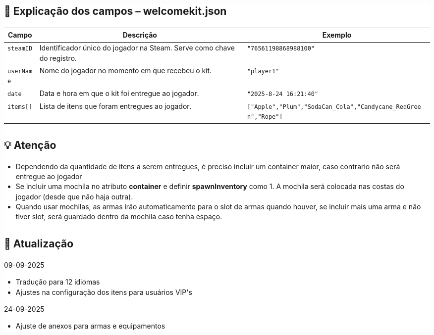 ## 📖 Explicação dos campos – welcomekit.json

| Campo       | Descrição                                                                 | Exemplo                          |
|-------------|---------------------------------------------------------------------------|----------------------------------|
| `steamID`   | Identificador único do jogador na Steam. Serve como chave do registro.    | `"76561198868988100"`            |
| `userName`      | Nome do jogador no momento em que recebeu o kit.                          | `"player1"`                      |
| `date`      | Data e hora em que o kit foi entregue ao jogador.                         | `"2025-8-24 16:21:40"`           |
| `items[]`   | Lista de itens que foram entregues ao jogador.                            | `["Apple","Plum","SodaCan_Cola","Candycane_RedGreen","Rope"]` |

## 💡 Atenção
- Dependendo da quantidade de itens a serem entregues, é preciso incluir um container maior, caso contrario não será entregue ao jogador
- Se incluir uma mochila no atributo **container** e definir **spawnInventory** como 1. A mochila será colocada nas costas do jogador (desde que não haja outra).
- Quando usar mochilas, as armas irão automaticamente para o slot de armas quando houver, se incluir mais uma arma e não tiver slot, será guardado dentro da mochila caso tenha espaço.

## 📂 Atualização
09-09-2025
- Tradução para 12 idiomas
- Ajustes na configuração dos itens para usuários VIP's

24-09-2025
- Ajuste de anexos para armas e equipamentos
